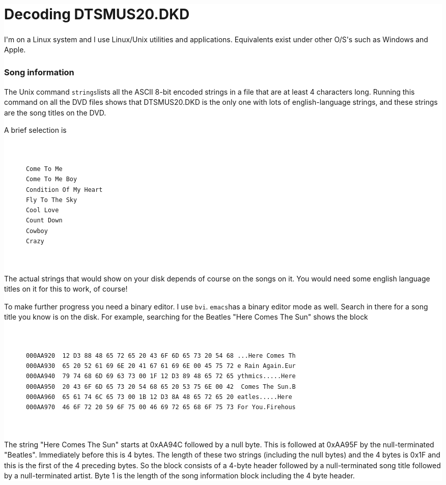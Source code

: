 #  Decoding  DTSMUS20.DKD 

I'm on a Linux system and I use Linux/Unix utilities and applications.
      Equivalents exist under other O/S's such as Windows and Apple.

###  Song information 

The Unix command
 `strings`lists all the ASCII 8-bit encoded
      strings in a file that are at least 4 characters long. Running
      this command on all the DVD files shows that  DTSMUS20.DKD is the 
      only one with lots of english-language strings, and these
      strings are the song titles on the DVD.

A brief selection is
```

	
	  Come To Me
	  Come To Me Boy
	  Condition Of My Heart
	  Fly To The Sky
	  Cool Love
	  Count Down
	  Cowboy
	  Crazy
	
      
```
The actual strings that would show on your disk depends of course
      on the songs on it. You would need some english language titles
      on it for this to work, of course!

To make further progress you need a binary editor. I use
 `bvi`.
 `emacs`has a binary editor
      mode as well. Search in there for a song title you know is
      on the disk. For example, searching for the Beatles "Here Comes The Sun"
      shows the block
```

	
	  000AA920  12 D3 88 48 65 72 65 20 43 6F 6D 65 73 20 54 68 ...Here Comes Th
	  000AA930  65 20 52 61 69 6E 20 41 67 61 69 6E 00 45 75 72 e Rain Again.Eur
	  000AA940  79 74 68 6D 69 63 73 00 1F 12 D3 89 48 65 72 65 ythmics.....Here
	  000AA950  20 43 6F 6D 65 73 20 54 68 65 20 53 75 6E 00 42  Comes The Sun.B
	  000AA960  65 61 74 6C 65 73 00 1B 12 D3 8A 48 65 72 65 20 eatles.....Here
	  000AA970  46 6F 72 20 59 6F 75 00 46 69 72 65 68 6F 75 73 For You.Firehous
	
      
```
The string  "Here Comes The Sun" starts at 0xAA94C followed by 
      a null byte. This is followed at 0xAA95F by the null-terminated
      "Beatles". Immediately before this is 4 bytes.
      The length of these two strings (including the null bytes) and the 4 bytes 
      is 0x1F and this is the first of the 4 preceding bytes.
      So the block consists of a 4-byte header followed by a null-terminated
      song title followed by a null-terminated artist.
      Byte 1 is the length of the song information block including the
      4 byte header.
